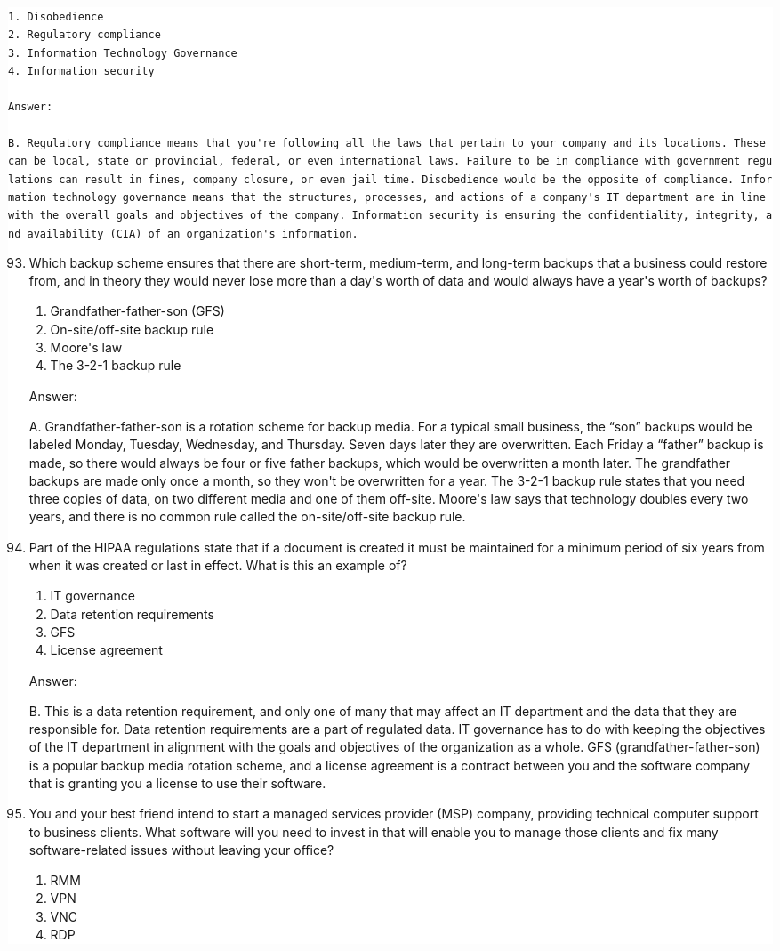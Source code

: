     1. Disobedience
    2. Regulatory compliance
    3. Information Technology Governance
    4. Information security

    Answer:

    B. Regulatory compliance means that you're following all the laws that pertain to your company and its locations. These can be local, state or provincial, federal, or even international laws. Failure to be in compliance with government regulations can result in fines, company closure, or even jail time. Disobedience would be the opposite of compliance. Information technology governance means that the structures, processes, and actions of a company's IT department are in line with the overall goals and objectives of the company. Information security is ensuring the confidentiality, integrity, and availability (CIA) of an organization's information.
93. Which backup scheme ensures that there are short-term, medium-term, and long-term backups that a business could restore from, and in theory they would never lose more than a day's worth of data and would always have a year's worth of backups?

    1. Grandfather-father-son (GFS)
    2. On-site/off-site backup rule
    3. Moore's law
    4. The 3-2-1 backup rule

    Answer:

    A. Grandfather-father-son is a rotation scheme for backup media. For a typical small business, the “son” backups would be labeled Monday, Tuesday, Wednesday, and Thursday. Seven days later they are overwritten. Each Friday a “father” backup is made, so there would always be four or five father backups, which would be overwritten a month later. The grandfather backups are made only once a month, so they won't be overwritten for a year. The 3-2-1 backup rule states that you need three copies of data, on two different media and one of them off-site. Moore's law says that technology doubles every two years, and there is no common rule called the on-site/off-site backup rule.
94. Part of the HIPAA regulations state that if a document is created it must be maintained for a minimum period of six years from when it was created or last in effect. What is this an example of?

    1. IT governance
    2. Data retention requirements
    3. GFS
    4. License agreement

    Answer:

    B. This is a data retention requirement, and only one of many that may affect an IT department and the data that they are responsible for. Data retention requirements are a part of regulated data. IT governance has to do with keeping the objectives of the IT department in alignment with the goals and objectives of the organization as a whole. GFS (grandfather-father-son) is a popular backup media rotation scheme, and a license agreement is a contract between you and the software company that is granting you a license to use their software.
95. You and your best friend intend to start a managed services provider (MSP) company, providing technical computer support to business clients. What software will you need to invest in that will enable you to manage those clients and fix many software-related issues without leaving your office?

    1. RMM
    2. VPN
    3. VNC
    4. RDP
